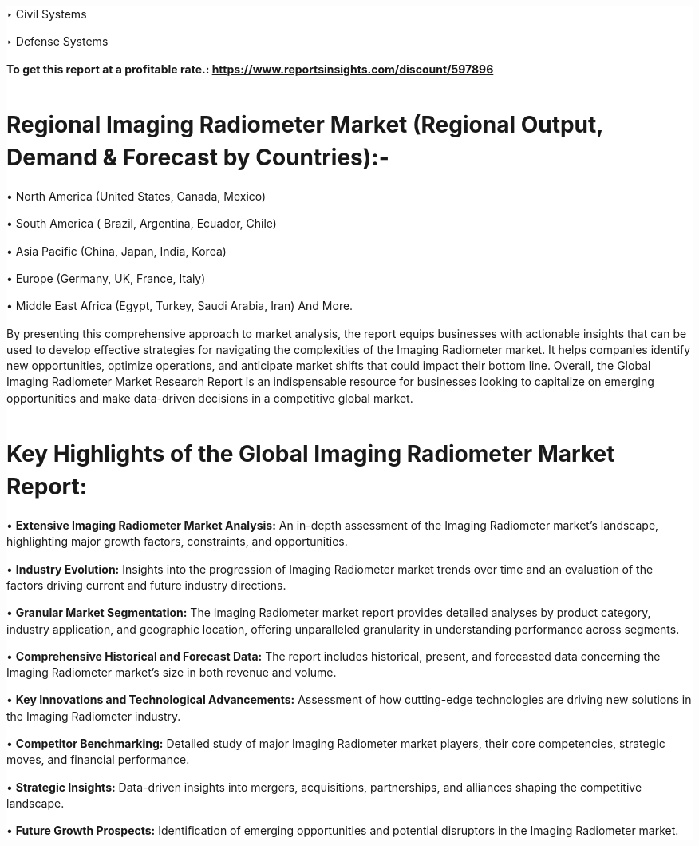 ‣ Civil Systems

‣  Defense Systems

<strong>To get this report at a profitable rate.: <a href=https://www.reportsinsights.com/discount/597896>https://www.reportsinsights.com/discount/597896</a></strong></font>

# <strong>Regional Imaging Radiometer Market (Regional Output, Demand &amp; Forecast by Countries):-</strong>

• North America (United States, Canada, Mexico)

• South America ( Brazil, Argentina, Ecuador, Chile)

• Asia Pacific (China, Japan, India, Korea)

• Europe (Germany, UK, France, Italy)

• Middle East Africa (Egypt, Turkey, Saudi Arabia, Iran) And More.

By presenting this comprehensive approach to market analysis, the report equips businesses with actionable insights that can be used to develop effective strategies for navigating the complexities of the Imaging Radiometer market. It helps companies identify new opportunities, optimize operations, and anticipate market shifts that could impact their bottom line. Overall, the Global Imaging Radiometer Market Research Report is an indispensable resource for businesses looking to capitalize on emerging opportunities and make data-driven decisions in a competitive global market.

# <strong>Key Highlights of the Global Imaging Radiometer Market Report:</strong>

• <strong>Extensive Imaging Radiometer Market Analysis:</strong> An in-depth assessment of the Imaging Radiometer market’s landscape, highlighting major growth factors, constraints, and opportunities.

• <strong>Industry Evolution:</strong> Insights into the progression of Imaging Radiometer market trends over time and an evaluation of the factors driving current and future industry directions.

• <strong>Granular Market Segmentation:</strong> The Imaging Radiometer market report provides detailed analyses by product category, industry application, and geographic location, offering unparalleled granularity in understanding performance across segments.

• <strong>Comprehensive Historical and Forecast Data:</strong> The report includes historical, present, and forecasted data concerning the Imaging Radiometer market’s size in both revenue and volume.

• <strong>Key Innovations and Technological Advancements:</strong> Assessment of how cutting-edge technologies are driving new solutions in the Imaging Radiometer industry.

• <strong>Competitor Benchmarking:</strong> Detailed study of major Imaging Radiometer market players, their core competencies, strategic moves, and financial performance.

• <strong>Strategic Insights:</strong> Data-driven insights into mergers, acquisitions, partnerships, and alliances shaping the competitive landscape.

• <strong>Future Growth Prospects:</strong> Identification of emerging opportunities and potential disruptors in the Imaging Radiometer market.
